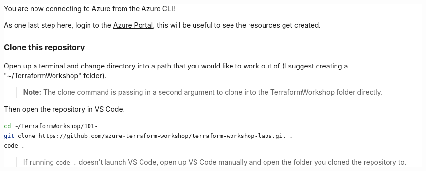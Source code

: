 You are now connecting to Azure from the Azure CLI!

As one last step here, login to the [Azure Portal](https://portal.azure.com/), this will be useful to see the resources get created.

### Clone this repository

Open up a terminal and change directory into a path that you would like to work out of (I suggest creating a "~/TerraformWorkshop" folder).

> **Note:** The clone command is passing in a second argument to clone into the TerraformWorkshop folder directly.

Then open the repository in VS Code.

```sh
cd ~/TerraformWorkshop/101-
git clone https://github.com/azure-terraform-workshop/terraform-workshop-labs.git .
code .
```

> If running `code .` doesn't launch VS Code, open up VS Code manually and open the folder you cloned the repository to.
